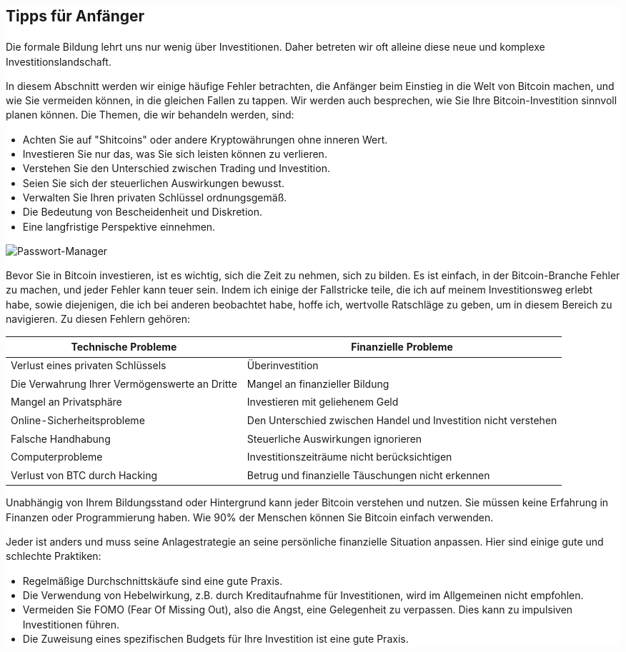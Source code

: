 ## Tipps für Anfänger

Die formale Bildung lehrt uns nur wenig über Investitionen. Daher betreten wir oft alleine diese neue und komplexe Investitionslandschaft.

In diesem Abschnitt werden wir einige häufige Fehler betrachten, die Anfänger beim Einstieg in die Welt von Bitcoin machen, und wie Sie vermeiden können, in die gleichen Fallen zu tappen. Wir werden auch besprechen, wie Sie Ihre Bitcoin-Investition sinnvoll planen können. Die Themen, die wir behandeln werden, sind:

- Achten Sie auf "Shitcoins" oder andere Kryptowährungen ohne inneren Wert.
- Investieren Sie nur das, was Sie sich leisten können zu verlieren.
- Verstehen Sie den Unterschied zwischen Trading und Investition.
- Seien Sie sich der steuerlichen Auswirkungen bewusst.
- Verwalten Sie Ihren privaten Schlüssel ordnungsgemäß.
- Die Bedeutung von Bescheidenheit und Diskretion.
- Eine langfristige Perspektive einnehmen.

![Passwort-Manager](assets/prerequis/0.JPG)

Bevor Sie in Bitcoin investieren, ist es wichtig, sich die Zeit zu nehmen, sich zu bilden.
Es ist einfach, in der Bitcoin-Branche Fehler zu machen, und jeder Fehler kann teuer sein. Indem ich einige der Fallstricke teile, die ich auf meinem Investitionsweg erlebt habe, sowie diejenigen, die ich bei anderen beobachtet habe, hoffe ich, wertvolle Ratschläge zu geben, um in diesem Bereich zu navigieren. Zu diesen Fehlern gehören:

| Technische Probleme                           | Finanzielle Probleme                                            |
| --------------------------------------------- | --------------------------------------------------------------- |
| Verlust eines privaten Schlüssels             | Überinvestition                                                 |
| Die Verwahrung Ihrer Vermögenswerte an Dritte | Mangel an finanzieller Bildung                                  |
| Mangel an Privatsphäre                        | Investieren mit geliehenem Geld                                 |
| Online-Sicherheitsprobleme                    | Den Unterschied zwischen Handel und Investition nicht verstehen |
| Falsche Handhabung                            | Steuerliche Auswirkungen ignorieren                             |
| Computerprobleme                              | Investitionszeiträume nicht berücksichtigen                     |
| Verlust von BTC durch Hacking                 | Betrug und finanzielle Täuschungen nicht erkennen               |

Unabhängig von Ihrem Bildungsstand oder Hintergrund kann jeder Bitcoin verstehen und nutzen. Sie müssen keine Erfahrung in Finanzen oder Programmierung haben. Wie 90% der Menschen können Sie Bitcoin einfach verwenden.

Jeder ist anders und muss seine Anlagestrategie an seine persönliche finanzielle Situation anpassen. Hier sind einige gute und schlechte Praktiken:

- Regelmäßige Durchschnittskäufe sind eine gute Praxis.
- Die Verwendung von Hebelwirkung, z.B. durch Kreditaufnahme für Investitionen, wird im Allgemeinen nicht empfohlen.
- Vermeiden Sie FOMO (Fear Of Missing Out), also die Angst, eine Gelegenheit zu verpassen. Dies kann zu impulsiven Investitionen führen.
- Die Zuweisung eines spezifischen Budgets für Ihre Investition ist eine gute Praxis.
